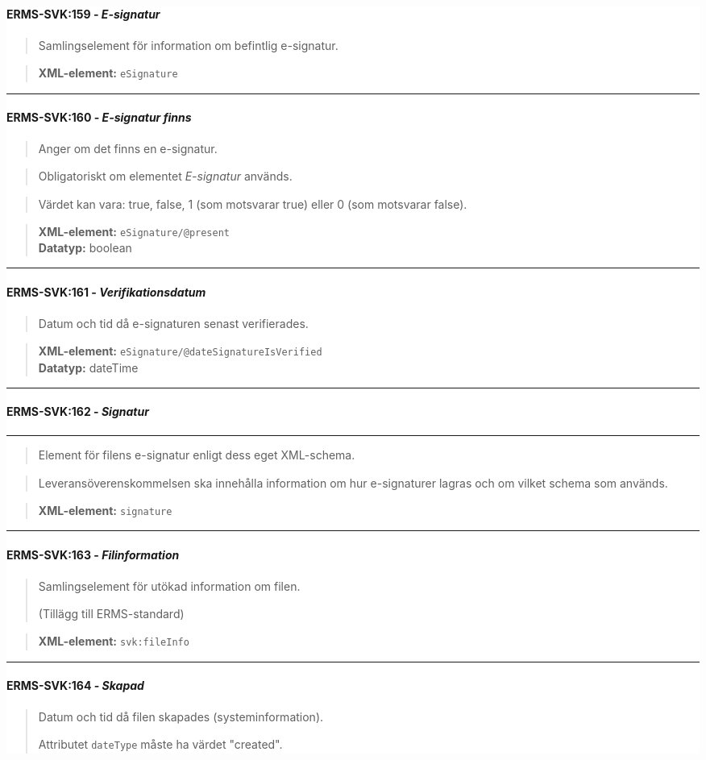 
#### ERMS-SVK:159 - *E-signatur*

> Samlingselement för information om befintlig e-signatur.
 
> **XML-element:** `eSignature`<br/>

---

#### ERMS-SVK:160 - *E-signatur finns*

> Anger om det finns en e-signatur.

> Obligatoriskt om elementet *E-signatur* används.
 
> Värdet kan vara: true, false, 1 (som motsvarar true) eller 0 (som motsvarar false).

> **XML-element:** `eSignature/@present`<br/>
> **Datatyp:** boolean

---

#### ERMS-SVK:161 - *Verifikationsdatum*

> Datum och tid då e-signaturen senast verifierades.

> **XML-element:** `eSignature/@dateSignatureIsVerified`<br/>
> **Datatyp:** dateTime

---

#### ERMS-SVK:162 - *Signatur*

****

> Element för filens e-signatur enligt dess eget XML-schema.

> Leveransöverenskommelsen ska innehålla information om hur
> e-signaturer lagras och om vilket schema som används.

> **XML-element:** `signature`<br/>

---

#### ERMS-SVK:163 - *Filinformation*

> Samlingselement för utökad information om filen.
> 
> (Tillägg till ERMS-standard)

> **XML-element:** `svk:fileInfo`<br/>

---

#### ERMS-SVK:164 - *Skapad*

> Datum och tid då filen skapades (systeminformation).
> 
> Attributet `dateType` måste ha värdet "created".
